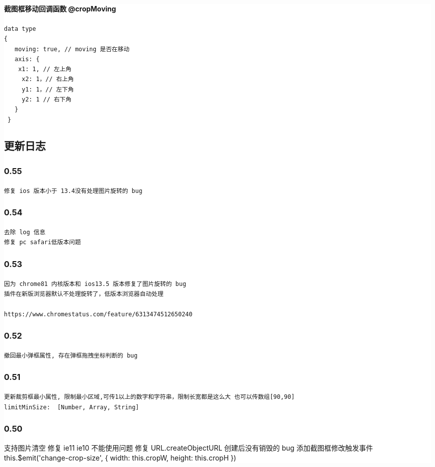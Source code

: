 #### 截图框移动回调函数 @cropMoving
```
data type
{
   moving: true, // moving 是否在移动
   axis: {
    x1: 1, // 左上角
	 x2: 1，// 右上角
	 y1: 1，// 左下角
	 y2: 1 // 右下角
   }
 }
```


## 更新日志
### 0.55
```
修复 ios 版本小于 13.4没有处理图片旋转的 bug
```

### 0.54
```
去除 log 信息
修复 pc safari低版本问题
```

### 0.53
```
因为 chrome81 内核版本和 ios13.5 版本修复了图片旋转的 bug
插件在新版浏览器默认不处理旋转了，低版本浏览器自动处理

https://www.chromestatus.com/feature/6313474512650240
```

### 0.52
```
撤回最小弹框属性, 存在弹框拖拽坐标判断的 bug
```

### 0.51
```
更新裁剪框最小属性, 限制最小区域,可传1以上的数字和字符串，限制长宽都是这么大 也可以传数组[90,90] 
limitMinSize:  [Number, Array, String]
```

### 0.50
支持图片清空
修复 ie11 ie10 不能使用问题
修复 URL.createObjectURL 创建后没有销毁的 bug
添加截图框修改触发事件 
this.$emit('change-crop-size', {
  width: this.cropW,
  height: this.cropH
})
